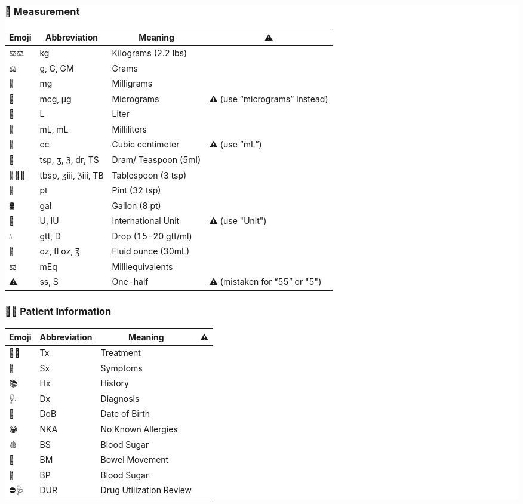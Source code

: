 ### 📏 Measurement

| Emoji | Abbreviation | Meaning                | ⚠️ |
|-------|--------------|------------------------|----|
| ⚖️⚖️  | kg           | Kilograms (2.2 lbs)    |    |
| ⚖️    | g, G, GM     | Grams                  |    |
| 💊    | mg           | Milligrams             |    |
| 🧬    | mcg, μg      | Micrograms             | ⚠️ (use “micrograms” instead) |
| 🧊    | L            | Liter                  |    |
| 🧪    | mL, mL       | Milliliters            |    |
| 📏    | cc           | Cubic centimeter       | ⚠️ (use “mL”) |
| 🥄    | tsp, ʒ, ℨ, dr, TS | Dram/ Teaspoon (5ml)   |    |
| 🥄🥄🥄| tbsp, ʒiii, ℨiii, TB | Tablespoon (3 tsp)    |    |
| 🥛    | pt           | Pint (32 tsp)           |    |
| 🛢️    | gal          | Gallon (8 pt)           |    |
| 🔢    | U, IU        | International Unit     | ⚠️ (use "Unit") |
| 💧    | gtt, D        | Drop (15-20 gtt/ml)    |    |
| 🧴    | oz, fl oz, ℥  | Fluid ounce (30mL)     |    |
| ⚖️    | mEq          | Milliequivalents       |    |
| ⚠️    | ss, S        | One-half               | ⚠️ (mistaken for “55” or "5") |

### 👩‍💻 Patient Information

| Emoji | Abbreviation | Meaning                    | ⚠️ |
|-------|--------------|----------------------------|----|
| 📝📝  | Tx            | Treatment              |    |
| 🤮  | Sx            | Symptoms              |    |
| 📚  | Hx            | History              |    |
| 🩺    | Dx            | Diagnosis                 |    |
| 📅  | DoB            | Date of Birth              |    |
| 😁  | NKA            | No Known Allergies         |  |
| 🩸    | BS          | Blood Sugar       | |
| 💩    | BM          | Bowel Movement       | |
| 💓    | BP          | Blood Sugar       | |
| ⛔🩺 | DUR            | Drug Utilization Review | |
